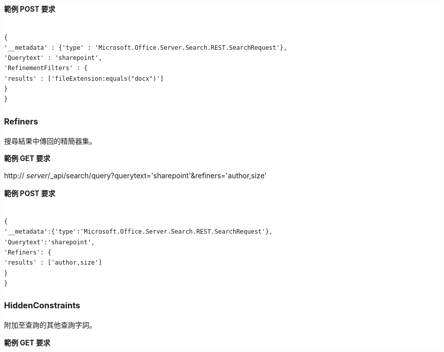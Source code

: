    
    
 **範例 POST 要求**
  
    
    



```

{
'__metadata' : {'type' : 'Microsoft.Office.Server.Search.REST.SearchRequest'},
'Querytext' : 'sharepoint',
'RefinementFilters' : {
'results' : ['fileExtension:equals("docx")']
}
}
```


### Refiners
<a name="bk_Refiners"> </a>

搜尋結果中傳回的精簡器集。
  
    
    
 **範例 GET 要求**
  
    
    
http:// _server_/_api/search/query?querytext='sharepoint'&amp;refiners='author,size'
  
    
    
 **範例 POST 要求**
  
    
    



```

{
'__metadata':{'type':'Microsoft.Office.Server.Search.REST.SearchRequest'},
'Querytext':'sharepoint',
'Refiners': {
'results' : ['author,size']
}
}
```


### HiddenConstraints
<a name="bk_HiddenConstraints"> </a>

附加至查詢的其他查詢字詞。
  
    
    
 **範例 GET 要求**
  
    
    